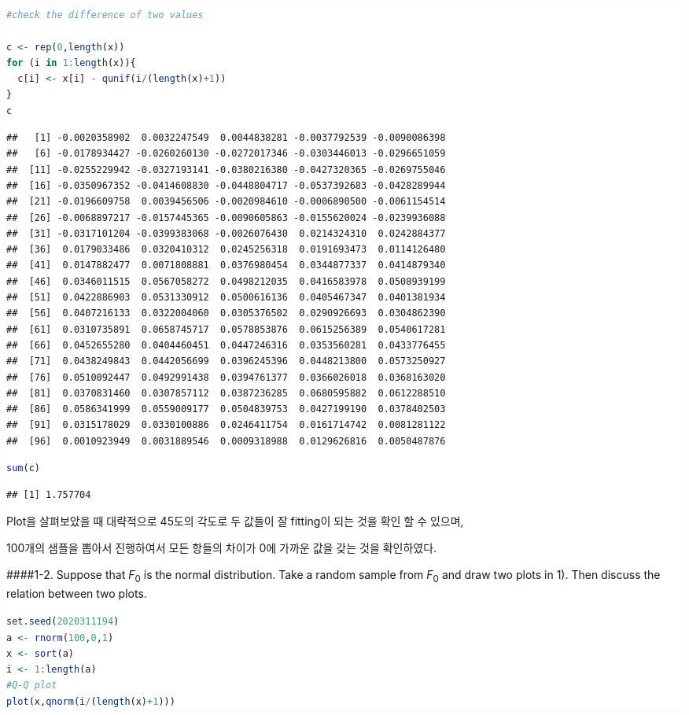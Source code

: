 ```r
#check the difference of two values

c <- rep(0,length(x))
for (i in 1:length(x)){
  c[i] <- x[i] - qunif(i/(length(x)+1))
}
c
```

```
##   [1] -0.0020358902  0.0032247549  0.0044838281 -0.0037792539 -0.0090086398
##   [6] -0.0178934427 -0.0260260130 -0.0272017346 -0.0303446013 -0.0296651059
##  [11] -0.0255229942 -0.0327193141 -0.0380216380 -0.0427320365 -0.0269755046
##  [16] -0.0350967352 -0.0414608830 -0.0448804717 -0.0537392683 -0.0428289944
##  [21] -0.0196609758  0.0039456506 -0.0020984610 -0.0006890500 -0.0061154514
##  [26] -0.0068897217 -0.0157445365 -0.0090605863 -0.0155620024 -0.0239936088
##  [31] -0.0317101204 -0.0399383068 -0.0026076430  0.0214324310  0.0242884377
##  [36]  0.0179033486  0.0320410312  0.0245256318  0.0191693473  0.0114126480
##  [41]  0.0147882477  0.0071808881  0.0376980454  0.0344877337  0.0414879340
##  [46]  0.0346011515  0.0567058272  0.0498212035  0.0416583978  0.0508939199
##  [51]  0.0422886903  0.0531330912  0.0500616136  0.0405467347  0.0401381934
##  [56]  0.0407216133  0.0322004060  0.0305376502  0.0290926693  0.0304862390
##  [61]  0.0310735891  0.0658745717  0.0578853876  0.0615256389  0.0540617281
##  [66]  0.0452655280  0.0404460451  0.0447246316  0.0353560281  0.0433776455
##  [71]  0.0438249843  0.0442056699  0.0396245396  0.0448213800  0.0573250927
##  [76]  0.0510092447  0.0492991438  0.0394761377  0.0366026018  0.0368163020
##  [81]  0.0370831460  0.0307857112  0.0387236285  0.0680595882  0.0612288510
##  [86]  0.0586341999  0.0559009177  0.0504839753  0.0427199190  0.0378402503
##  [91]  0.0315178029  0.0330100886  0.0246411754  0.0161714742  0.0081281122
##  [96]  0.0010923949  0.0031889546  0.0009318988  0.0129626816  0.0050487876
```

```r
sum(c)
```

```
## [1] 1.757704
```

 Plot을 살펴보았을 때 대략적으로 45도의 각도로 두 값들이 잘 fitting이 되는 것을 확인 할 수 있으며,
 
 100개의 샘플을 뽑아서 진행하여서 모든 항들의 차이가 0에 가까운 값을 갖는 것을 확인하였다.
 
 
 
####1-2. Suppose that $F_0$ is the normal distribution. Take a random sample from $F_0$ and draw two plots in 1). Then discuss the relation between two plots.
 
 

```r
set.seed(2020311194)
a <- rnorm(100,0,1)
x <- sort(a)
i <- 1:length(a)
#Q-Q plot
plot(x,qnorm(i/(length(x)+1)))
```
